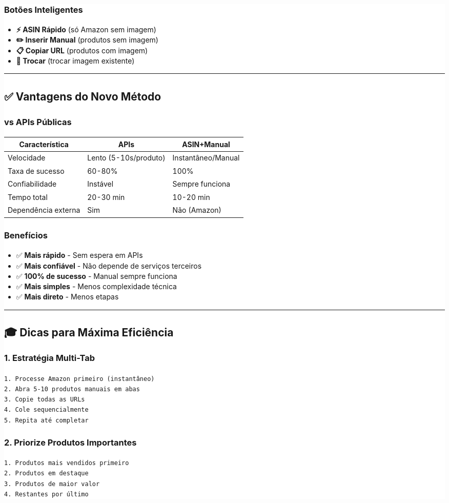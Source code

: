 ### Botões Inteligentes
- **⚡ ASIN Rápido** (só Amazon sem imagem)
- **✏️ Inserir Manual** (produtos sem imagem)
- **📋 Copiar URL** (produtos com imagem)
- **🔄 Trocar** (trocar imagem existente)

---

## ✅ Vantagens do Novo Método

### vs APIs Públicas

| Característica | APIs | ASIN+Manual |
|----------------|------|-------------|
| Velocidade | Lento (5-10s/produto) | Instantâneo/Manual |
| Taxa de sucesso | 60-80% | 100% |
| Confiabilidade | Instável | Sempre funciona |
| Tempo total | 20-30 min | 10-20 min |
| Dependência externa | Sim | Não (Amazon) |

### Benefícios

- ✅ **Mais rápido** - Sem espera em APIs
- ✅ **Mais confiável** - Não depende de serviços terceiros
- ✅ **100% de sucesso** - Manual sempre funciona
- ✅ **Mais simples** - Menos complexidade técnica
- ✅ **Mais direto** - Menos etapas

---

## 🎓 Dicas para Máxima Eficiência

### 1. Estratégia Multi-Tab
```
1. Processe Amazon primeiro (instantâneo)
2. Abra 5-10 produtos manuais em abas
3. Copie todas as URLs
4. Cole sequencialmente
5. Repita até completar
```

### 2. Priorize Produtos Importantes
```
1. Produtos mais vendidos primeiro
2. Produtos em destaque
3. Produtos de maior valor
4. Restantes por último
```
